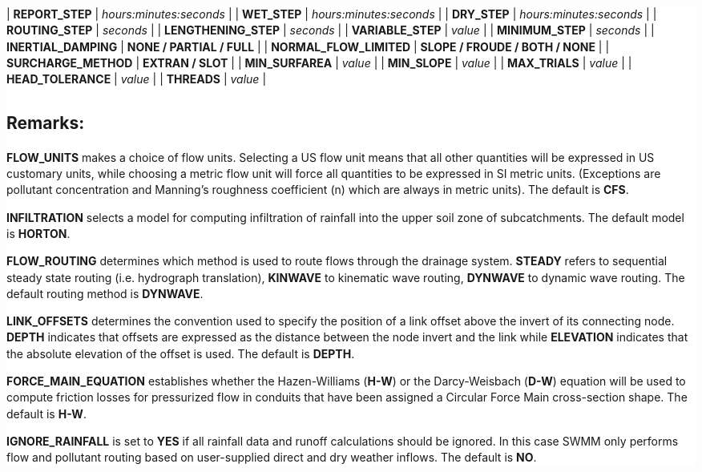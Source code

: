 | **REPORT_STEP**         | _hours:minutes:seconds_                                                             |
| **WET_STEP**            | _hours:minutes:seconds_                                                             |
| **DRY_STEP**            | _hours:minutes:seconds_                                                             |
| **ROUTING_STEP**        | _seconds_                                                                           |
| **LENGTHENING_STEP**    | _seconds_                                                                           |
| **VARIABLE_STEP**       | _value_                                                                             |
| **MINIMUM_STEP**        | _seconds_                                                                           |
| **INERTIAL_DAMPING**    | **NONE / PARTIAL / FULL**                                                           |
| **NORMAL_FLOW_LIMITED** | **SLOPE / FROUDE / BOTH / NONE**                                                    |
| **SURCHARGE_METHOD**    | **EXTRAN / SLOT**                                                                   |
| **MIN_SURFAREA**        | _value_                                                                             |
| **MIN_SLOPE**           | _value_                                                                             |
| **MAX_TRIALS**          | _value_                                                                             |
| **HEAD_TOLERANCE**      | _value_                                                                             |
| **THREADS**             | _value_                                                                             |

## Remarks:

**FLOW_UNITS** makes a choice of flow units. Selecting a US flow unit means that all other quantities will be expressed in US customary units, while choosing a metric flow unit will force all quantities to be expressed in SI metric units. (Exceptions are pollutant concentration and Manning’s roughness coefficient (n) which are always in metric units). The default is **CFS**.

**INFILTRATION** selects a model for computing infiltration of rainfall into the upper soil zone of subcatchments. The default model is **HORTON**.

**FLOW_ROUTING** determines which method is used to route flows through the drainage system. **STEADY** refers to sequential steady state routing (i.e. hydrograph translation), **KINWAVE** to kinematic wave routing, **DYNWAVE** to dynamic wave routing. The default routing method is **DYNWAVE**.

**LINK_OFFSETS** determines the convention used to specify the position of a link offset above the invert of its connecting node. **DEPTH** indicates that offsets are expressed as the distance between the node invert and the link while **ELEVATION** indicates that the absolute elevation of the offset is used. The default is **DEPTH**.

**FORCE_MAIN_EQUATION** establishes whether the Hazen-Williams (**H-W**) or the Darcy-Weisbach (**D-W**) equation will be used to compute friction losses for pressurized flow in conduits that have been assigned a Circular Force Main cross-section shape. The default is **H-W**.

**IGNORE_RAINFALL** is set to **YES** if all rainfall data and runoff calculations should be ignored. In this case SWMM only performs flow and pollutant routing based on user-supplied direct and dry weather inflows. The default is **NO**.
